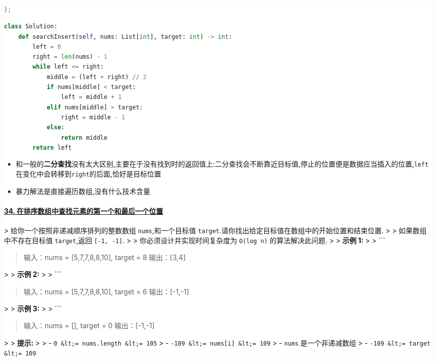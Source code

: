 ```c++
};
```
```python
class Solution:
    def searchInsert(self, nums: List[int], target: int) -> int:
        left = 0
        right = len(nums) - 1
        while left <= right:
            middle = (left + right) // 2
            if nums[middle] < target:
                left = middle + 1
            elif nums[middle] > target:
                right = middle - 1
            else:
                return middle
        return left
```

- 和一般的**二分查找**没有太大区别,主要在于没有找到时的返回值上:二分查找会不断靠近目标值,停止的位置便是数据应当插入的位置,`left`在变化中会转移到`right`的后面,恰好是目标位置

- 暴力解法是直接遍历数组,没有什么技术含量

#### [34. 在排序数组中查找元素的第一个和最后一个位置](https://leetcode.cn/problems/find-first-and-last-position-of-element-in-sorted-array/)

&gt; 给你一个按照非递减顺序排列的整数数组 `nums`,和一个目标值 `target`.请你找出给定目标值在数组中的开始位置和结束位置.
&gt;
&gt; 如果数组中不存在目标值 `target`,返回 `[-1, -1]`.
&gt;
&gt; 你必须设计并实现时间复杂度为 `O(log n)` 的算法解决此问题.
&gt;
&gt; **示例 1:**
&gt;
&gt; ```
> 输入：nums = [5,7,7,8,8,10], target = 8
> 输出：[3,4]
> ```
&gt;
&gt; **示例 2:**
&gt;
&gt; ```
> 输入：nums = [5,7,7,8,8,10], target = 6
> 输出：[-1,-1]
> ```
&gt;
&gt; **示例 3:**
&gt;
&gt; ```
> 输入：nums = [], target = 0
> 输出：[-1,-1]
> ```
&gt;
&gt; **提示:**
&gt;
&gt; - `0 &lt;= nums.length &lt;= 105`
&gt; - `-109 &lt;= nums[i] &lt;= 109`
&gt; - `nums` 是一个非递减数组
&gt; - `-109 &lt;= target &lt;= 109`
